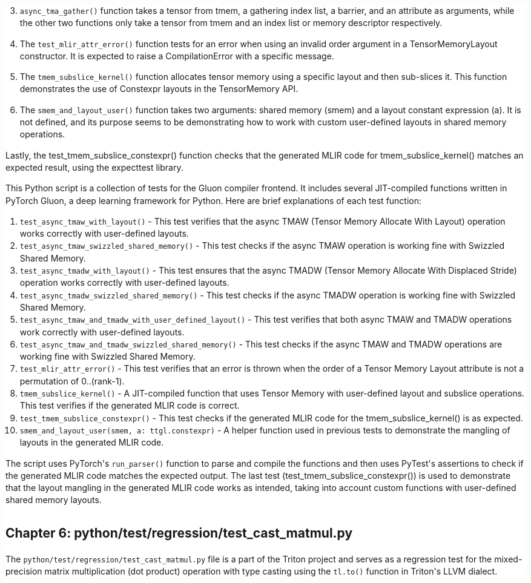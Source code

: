    3. `async_tma_gather()` function takes a tensor from tmem, a gathering index list, a barrier, and an attribute as arguments, while the other two functions only take a tensor from tmem and an index list or memory descriptor respectively.

   4. The `test_mlir_attr_error()` function tests for an error when using an invalid order argument in a TensorMemoryLayout constructor. It is expected to raise a CompilationError with a specific message.

   5. The `tmem_subslice_kernel()` function allocates tensor memory using a specific layout and then sub-slices it. This function demonstrates the use of Constexpr layouts in the TensorMemory API.

   6. The `smem_and_layout_user()` function takes two arguments: shared memory (smem) and a layout constant expression (a). It is not defined, and its purpose seems to be demonstrating how to work with custom user-defined layouts in shared memory operations.

   Lastly, the test_tmem_subslice_constexpr() function checks that the generated MLIR code for tmem_subslice_kernel() matches an expected result, using the expecttest library.

 This Python script is a collection of tests for the Gluon compiler frontend. It includes several JIT-compiled functions written in PyTorch Gluon, a deep learning framework for Python. Here are brief explanations of each test function:

1. `test_async_tmaw_with_layout()` - This test verifies that the async TMAW (Tensor Memory Allocate With Layout) operation works correctly with user-defined layouts.
2. `test_async_tmaw_swizzled_shared_memory()` - This test checks if the async TMAW operation is working fine with Swizzled Shared Memory.
3. `test_async_tmadw_with_layout()` - This test ensures that the async TMADW (Tensor Memory Allocate With Displaced Stride) operation works correctly with user-defined layouts.
4. `test_async_tmadw_swizzled_shared_memory()` - This test checks if the async TMADW operation is working fine with Swizzled Shared Memory.
5. `test_async_tmaw_and_tmadw_with_user_defined_layout()` - This test verifies that both async TMAW and TMADW operations work correctly with user-defined layouts.
6. `test_async_tmaw_and_tmadw_swizzled_shared_memory()` - This test checks if the async TMAW and TMADW operations are working fine with Swizzled Shared Memory.
7. `test_mlir_attr_error()` - This test verifies that an error is thrown when the order of a Tensor Memory Layout attribute is not a permutation of 0..(rank-1).
8. `tmem_subslice_kernel()` - A JIT-compiled function that uses Tensor Memory with user-defined layout and subslice operations. This test verifies if the generated MLIR code is correct.
9. `test_tmem_subslice_constexpr()` - This test checks if the generated MLIR code for the tmem_subslice_kernel() is as expected.
10. `smem_and_layout_user(smem, a: ttgl.constexpr)` - A helper function used in previous tests to demonstrate the mangling of layouts in the generated MLIR code.

The script uses PyTorch's `run_parser()` function to parse and compile the functions and then uses PyTest's assertions to check if the generated MLIR code matches the expected output. The last test (test_tmem_subslice_constexpr()) is used to demonstrate that the layout mangling in the generated MLIR code works as intended, taking into account custom functions with user-defined shared memory layouts.

## Chapter 6: python/test/regression/test_cast_matmul.py

 The `python/test/regression/test_cast_matmul.py` file is a part of the Triton project and serves as a regression test for the mixed-precision matrix multiplication (dot product) operation with type casting using the `tl.to()` function in Triton's LLVM dialect.
